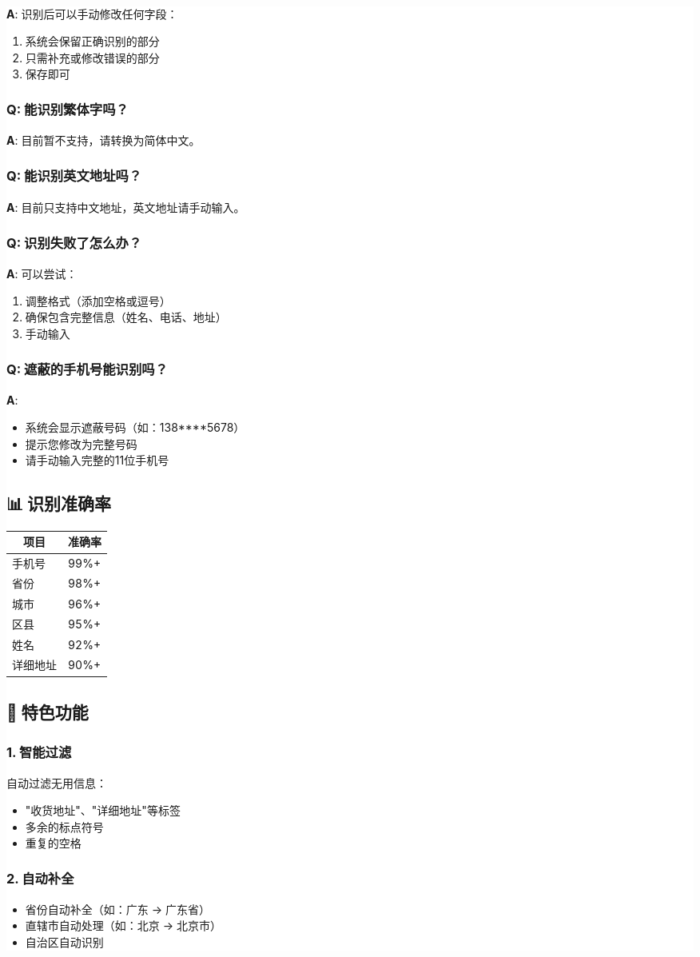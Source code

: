 **A**: 识别后可以手动修改任何字段：
1. 系统会保留正确识别的部分
2. 只需补充或修改错误的部分
3. 保存即可

### Q: 能识别繁体字吗？

**A**: 目前暂不支持，请转换为简体中文。

### Q: 能识别英文地址吗？

**A**: 目前只支持中文地址，英文地址请手动输入。

### Q: 识别失败了怎么办？

**A**: 可以尝试：
1. 调整格式（添加空格或逗号）
2. 确保包含完整信息（姓名、电话、地址）
3. 手动输入

### Q: 遮蔽的手机号能识别吗？

**A**: 
- 系统会显示遮蔽号码（如：138****5678）
- 提示您修改为完整号码
- 请手动输入完整的11位手机号

## 📊 识别准确率

| 项目 | 准确率 |
|------|--------|
| 手机号 | 99%+ |
| 省份 | 98%+ |
| 城市 | 96%+ |
| 区县 | 95%+ |
| 姓名 | 92%+ |
| 详细地址 | 90%+ |

## 🎉 特色功能

### 1. 智能过滤
自动过滤无用信息：
- "收货地址"、"详细地址"等标签
- 多余的标点符号
- 重复的空格

### 2. 自动补全
- 省份自动补全（如：广东 → 广东省）
- 直辖市自动处理（如：北京 → 北京市）
- 自治区自动识别
